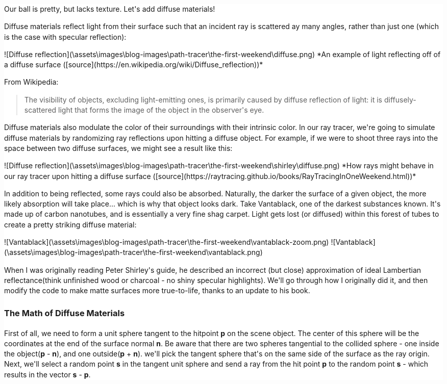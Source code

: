 Our ball is pretty, but lacks texture. Let's add diffuse materials!

Diffuse materials reflect light from their surface such that an incident ray is scattered ay many angles, rather than just one (which is the case with specular reflection):

<span class="captioned-image">
![Diffuse reflection](\assets\images\blog-images\path-tracer\the-first-weekend\diffuse.png)
*An example of light reflecting off of a diffuse surface ([source](https://en.wikipedia.org/wiki/Diffuse_reflection))*
</span>
 
From Wikipedia:
> The visibility of objects, excluding light-emitting ones, is primarily caused by diffuse reflection of light: it is diffusely-scattered light that forms the image of the object in the observer's eye.

Diffuse materials also modulate the color of their surroundings with their intrinsic color. In our ray tracer, we're going to simulate diffuse materials by randomizing ray reflections upon hitting a diffuse object. For example, if we were to shoot three rays into the space between two diffuse surfaces, we might see a result like this:

<span class="captioned-image">
![Diffuse reflection](\assets\images\blog-images\path-tracer\the-first-weekend\shirley\diffuse.png)
*How rays might behave in our ray tracer upon hitting a diffuse surface ([source](https://raytracing.github.io/books/RayTracingInOneWeekend.html))*

In addition to being reflected, some rays could also be absorbed. Naturally, the darker the surface of a given object, the more likely absorption will take place... which is why that object looks dark. Take Vantablack, one of the darkest substances known. It's made up of carbon nanotubes, and is essentially a very fine shag carpet. Light gets lost (or diffused) within this forest of tubes to create a pretty striking diffuse material:

<span class="row">
![Vantablack](\assets\images\blog-images\path-tracer\the-first-weekend\vantablack-zoom.png)

</span>
<span class="row">
![Vantablack](\assets\images\blog-images\path-tracer\the-first-weekend\vantablack.png)

</span>

When I was originally reading Peter Shirley's guide, he described an incorrect (but close) approximation of ideal Lambertian reflectance(think unfinished wood or charcoal - no shiny specular highlights). We'll go through how I originally did it, and then modify the code to make matte surfaces more true-to-life, thanks to an update to his book.

### <a id="the-math-of-diffuse-materials"></a>The Math of Diffuse Materials

First of all, we need to form a unit sphere tangent to the hitpoint **p** on the scene object. The center of this sphere will be the coordinates at the end of the surface normal **n**. Be aware that there are two spheres tangential to the collided sphere - one inside the object(**p** - **n**), and one outside(**p** + **n**). we'll pick the tangent sphere that's on the same side of the surface as the ray origin. Next, we'll select a random point **s** in the tangent unit sphere and send a ray from the hit point **p** to the random point **s** - which results in the vector **s** - **p**.
